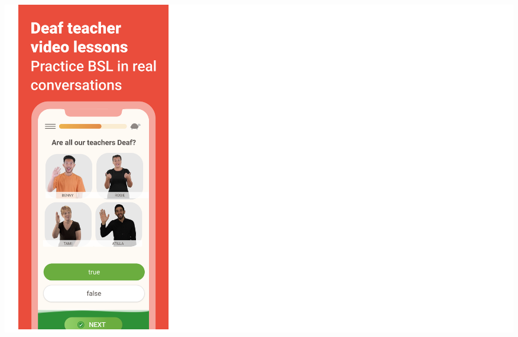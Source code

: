   <img src='../static/img/Lingvano Sign Language - BSL.png' alt="Lingvano app" width=300 height=550>